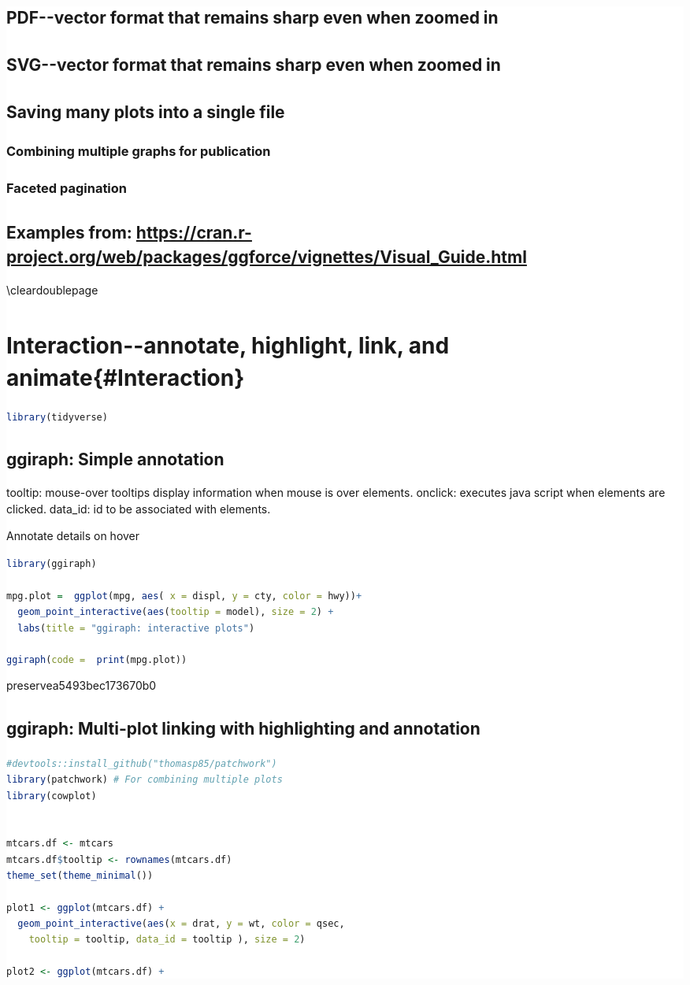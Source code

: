 ## PDF--vector format that remains sharp even when zoomed in
## SVG--vector format that remains sharp even when zoomed in
## Saving many plots into a single file
### Combining multiple graphs for publication
### Faceted pagination
## Examples from: https://cran.r-project.org/web/packages/ggforce/vignettes/Visual_Guide.html



\cleardoublepage 

# Interaction--annotate, highlight, link, and animate{#Interaction}




```r
library(tidyverse)
```

##  ggiraph: Simple annotation
tooltip: mouse-over tooltips display information when mouse is over elements.
onclick: executes java script when elements are clicked.
data_id: id to be associated with elements.


Annotate details on hover

```r
library(ggiraph)

mpg.plot =  ggplot(mpg, aes( x = displ, y = cty, color = hwy))+  
  geom_point_interactive(aes(tooltip = model), size = 2) +  	
  labs(title = "ggiraph: interactive plots")
	
ggiraph(code = 	print(mpg.plot))
```

preservea5493bec173670b0

## ggiraph: Multi-plot linking with highlighting and annotation

```r
#devtools::install_github("thomasp85/patchwork")
library(patchwork) # For combining multiple plots
library(cowplot)


mtcars.df <- mtcars
mtcars.df$tooltip <- rownames(mtcars.df)
theme_set(theme_minimal())

plot1 <- ggplot(mtcars.df) +
  geom_point_interactive(aes(x = drat, y = wt, color = qsec, 
    tooltip = tooltip, data_id = tooltip ), size = 2) 

plot2 <- ggplot(mtcars.df) +
```